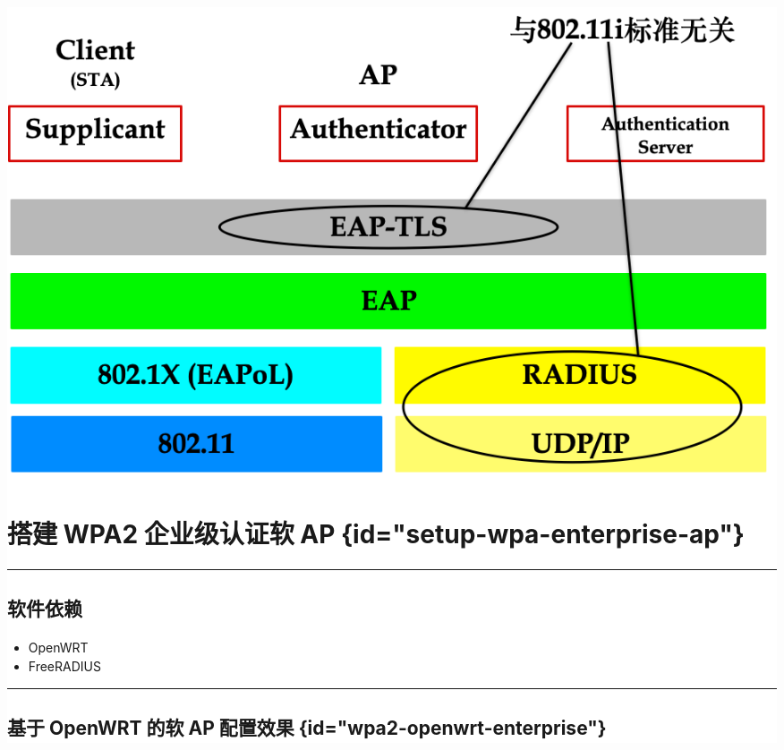 ![](images/chap0x02/wpa-enterprise-arch.png)


# 搭建 WPA2 企业级认证软 AP {id="setup-wpa-enterprise-ap"}

---

## 软件依赖

* OpenWRT
* FreeRADIUS

---

## 基于 OpenWRT 的软 AP 配置效果 {id="wpa2-openwrt-enterprise"}
